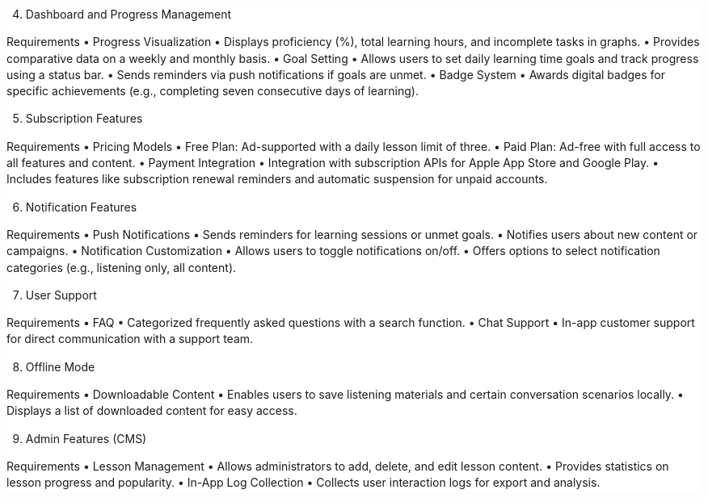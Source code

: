 4. Dashboard and Progress Management

Requirements
• Progress Visualization
• Displays proficiency (%), total learning hours, and incomplete tasks in graphs.
• Provides comparative data on a weekly and monthly basis.
• Goal Setting
• Allows users to set daily learning time goals and track progress using a status bar.
• Sends reminders via push notifications if goals are unmet.
• Badge System
• Awards digital badges for specific achievements (e.g., completing seven consecutive days of learning).

5. Subscription Features

Requirements
• Pricing Models
• Free Plan: Ad-supported with a daily lesson limit of three.
• Paid Plan: Ad-free with full access to all features and content.
• Payment Integration
• Integration with subscription APIs for Apple App Store and Google Play.
• Includes features like subscription renewal reminders and automatic suspension for unpaid accounts.

6. Notification Features

Requirements
• Push Notifications
• Sends reminders for learning sessions or unmet goals.
• Notifies users about new content or campaigns.
• Notification Customization
• Allows users to toggle notifications on/off.
• Offers options to select notification categories (e.g., listening only, all content).

7. User Support

Requirements
• FAQ
• Categorized frequently asked questions with a search function.
• Chat Support
• In-app customer support for direct communication with a support team.

8. Offline Mode

Requirements
• Downloadable Content
• Enables users to save listening materials and certain conversation scenarios locally.
• Displays a list of downloaded content for easy access.

9. Admin Features (CMS)

Requirements
• Lesson Management
• Allows administrators to add, delete, and edit lesson content.
• Provides statistics on lesson progress and popularity.
• In-App Log Collection
• Collects user interaction logs for export and analysis.
